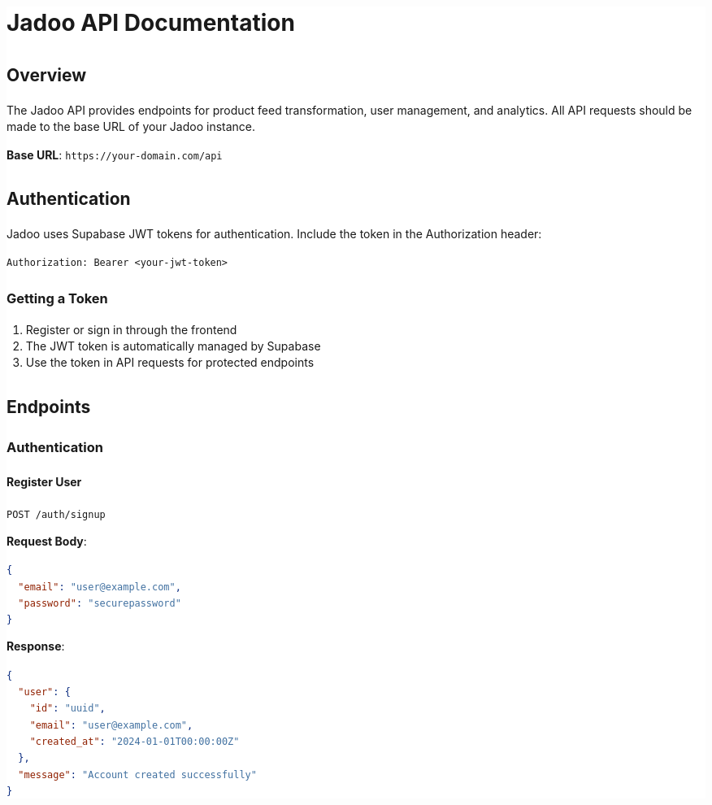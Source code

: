 # Jadoo API Documentation

## Overview

The Jadoo API provides endpoints for product feed transformation, user management, and analytics. All API requests should be made to the base URL of your Jadoo instance.

**Base URL**: `https://your-domain.com/api`

## Authentication

Jadoo uses Supabase JWT tokens for authentication. Include the token in the Authorization header:

```
Authorization: Bearer <your-jwt-token>
```

### Getting a Token

1. Register or sign in through the frontend
2. The JWT token is automatically managed by Supabase
3. Use the token in API requests for protected endpoints

## Endpoints

### Authentication

#### Register User
```http
POST /auth/signup
```

**Request Body**:
```json
{
  "email": "user@example.com",
  "password": "securepassword"
}
```

**Response**:
```json
{
  "user": {
    "id": "uuid",
    "email": "user@example.com",
    "created_at": "2024-01-01T00:00:00Z"
  },
  "message": "Account created successfully"
}
```

